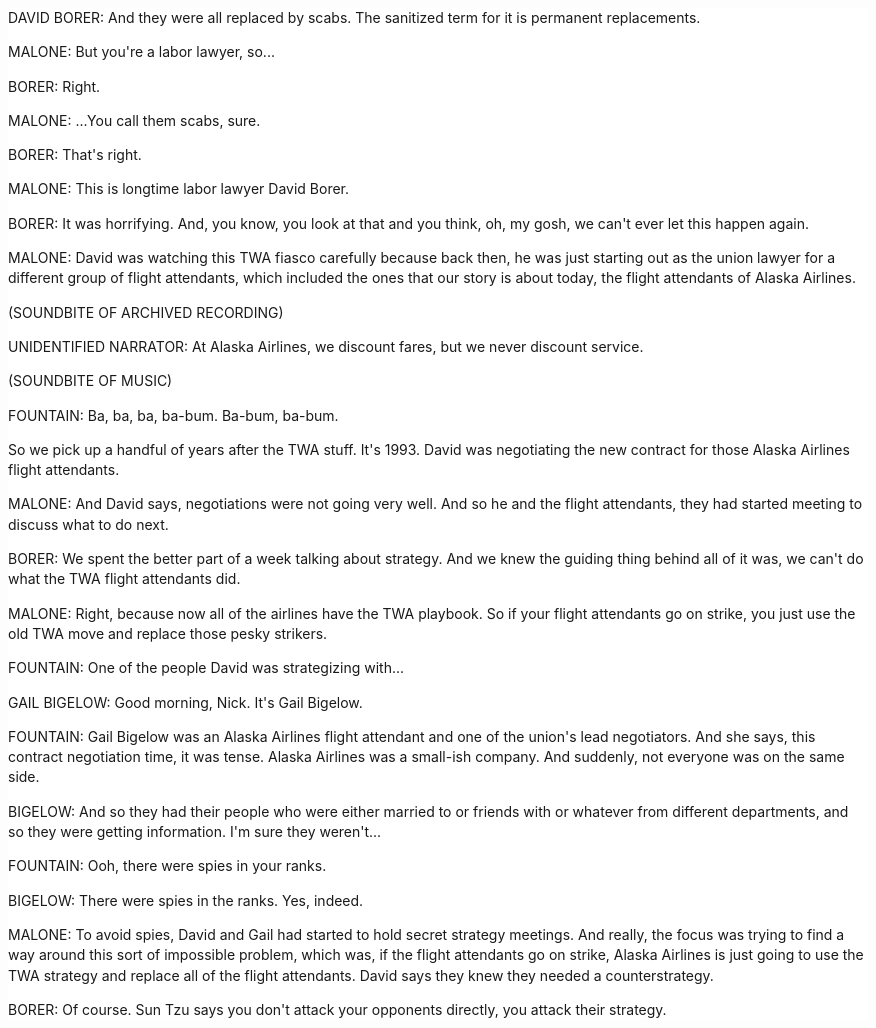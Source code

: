 DAVID BORER: And they were all replaced by scabs. The sanitized term for it is permanent replacements.

MALONE: But you're a labor lawyer, so...

BORER: Right.

MALONE: ...You call them scabs, sure.

BORER: That's right.

MALONE: This is longtime labor lawyer David Borer.

BORER: It was horrifying. And, you know, you look at that and you think, oh, my gosh, we can't ever let this happen again.

MALONE: David was watching this TWA fiasco carefully because back then, he was just starting out as the union lawyer for a different group of flight attendants, which included the ones that our story is about today, the flight attendants of Alaska Airlines.

(SOUNDBITE OF ARCHIVED RECORDING)

UNIDENTIFIED NARRATOR: At Alaska Airlines, we discount fares, but we never discount service.

(SOUNDBITE OF MUSIC)

FOUNTAIN: Ba, ba, ba, ba-bum. Ba-bum, ba-bum.

So we pick up a handful of years after the TWA stuff. It's 1993. David was negotiating the new contract for those Alaska Airlines flight attendants.

MALONE: And David says, negotiations were not going very well. And so he and the flight attendants, they had started meeting to discuss what to do next.

BORER: We spent the better part of a week talking about strategy. And we knew the guiding thing behind all of it was, we can't do what the TWA flight attendants did.

MALONE: Right, because now all of the airlines have the TWA playbook. So if your flight attendants go on strike, you just use the old TWA move and replace those pesky strikers.

FOUNTAIN: One of the people David was strategizing with...

GAIL BIGELOW: Good morning, Nick. It's Gail Bigelow.

FOUNTAIN: Gail Bigelow was an Alaska Airlines flight attendant and one of the union's lead negotiators. And she says, this contract negotiation time, it was tense. Alaska Airlines was a small-ish company. And suddenly, not everyone was on the same side.

BIGELOW: And so they had their people who were either married to or friends with or whatever from different departments, and so they were getting information. I'm sure they weren't...

FOUNTAIN: Ooh, there were spies in your ranks.

BIGELOW: There were spies in the ranks. Yes, indeed.

MALONE: To avoid spies, David and Gail had started to hold secret strategy meetings. And really, the focus was trying to find a way around this sort of impossible problem, which was, if the flight attendants go on strike, Alaska Airlines is just going to use the TWA strategy and replace all of the flight attendants. David says they knew they needed a counterstrategy.

BORER: Of course. Sun Tzu says you don't attack your opponents directly, you attack their strategy.
